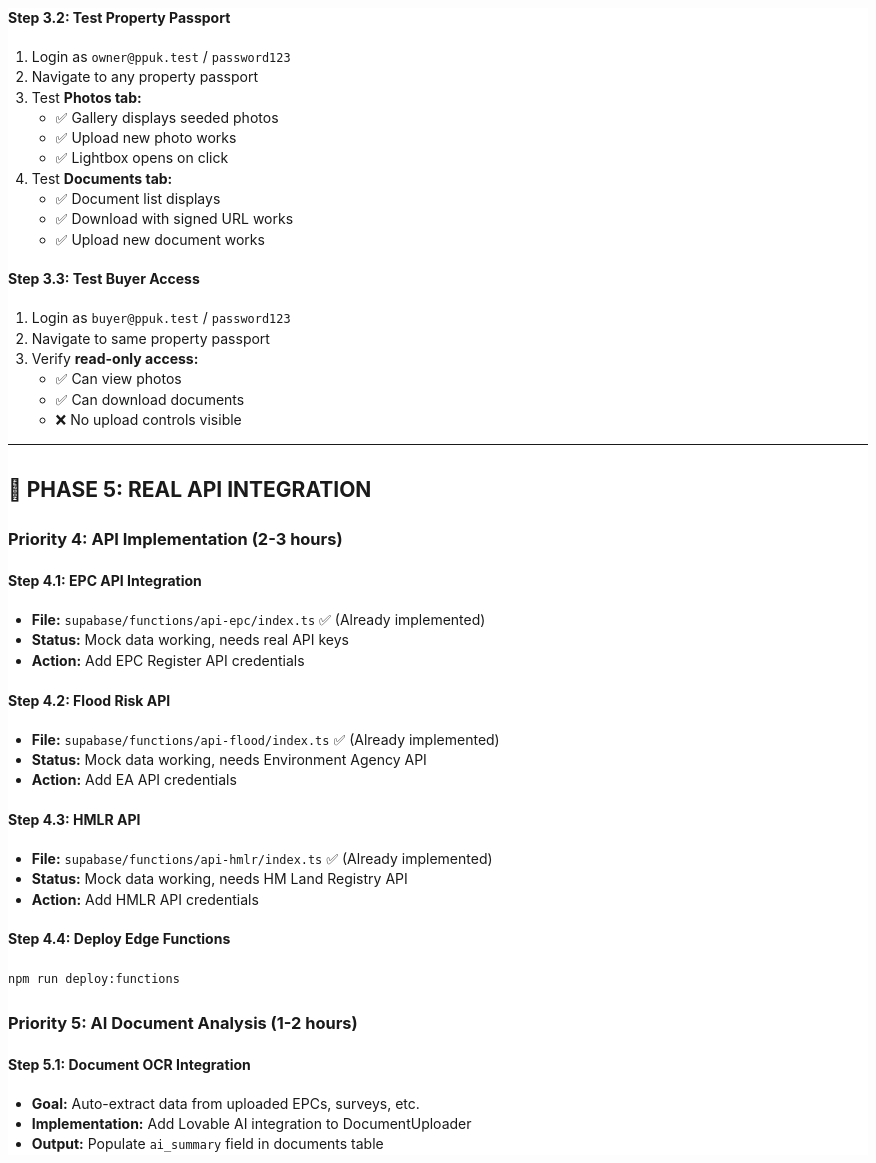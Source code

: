#### **Step 3.2: Test Property Passport**
1. Login as `owner@ppuk.test` / `password123`
2. Navigate to any property passport
3. Test **Photos tab:**
   - ✅ Gallery displays seeded photos
   - ✅ Upload new photo works
   - ✅ Lightbox opens on click
4. Test **Documents tab:**
   - ✅ Document list displays
   - ✅ Download with signed URL works
   - ✅ Upload new document works

#### **Step 3.3: Test Buyer Access**
1. Login as `buyer@ppuk.test` / `password123`
2. Navigate to same property passport
3. Verify **read-only access:**
   - ✅ Can view photos
   - ✅ Can download documents
   - ❌ No upload controls visible

---

## 🚀 **PHASE 5: REAL API INTEGRATION**

### **Priority 4: API Implementation (2-3 hours)**

#### **Step 4.1: EPC API Integration**
- **File:** `supabase/functions/api-epc/index.ts` ✅ (Already implemented)
- **Status:** Mock data working, needs real API keys
- **Action:** Add EPC Register API credentials

#### **Step 4.2: Flood Risk API**
- **File:** `supabase/functions/api-flood/index.ts` ✅ (Already implemented)  
- **Status:** Mock data working, needs Environment Agency API
- **Action:** Add EA API credentials

#### **Step 4.3: HMLR API**
- **File:** `supabase/functions/api-hmlr/index.ts` ✅ (Already implemented)
- **Status:** Mock data working, needs HM Land Registry API
- **Action:** Add HMLR API credentials

#### **Step 4.4: Deploy Edge Functions**
```bash
npm run deploy:functions
```

### **Priority 5: AI Document Analysis (1-2 hours)**

#### **Step 5.1: Document OCR Integration**
- **Goal:** Auto-extract data from uploaded EPCs, surveys, etc.
- **Implementation:** Add Lovable AI integration to DocumentUploader
- **Output:** Populate `ai_summary` field in documents table
